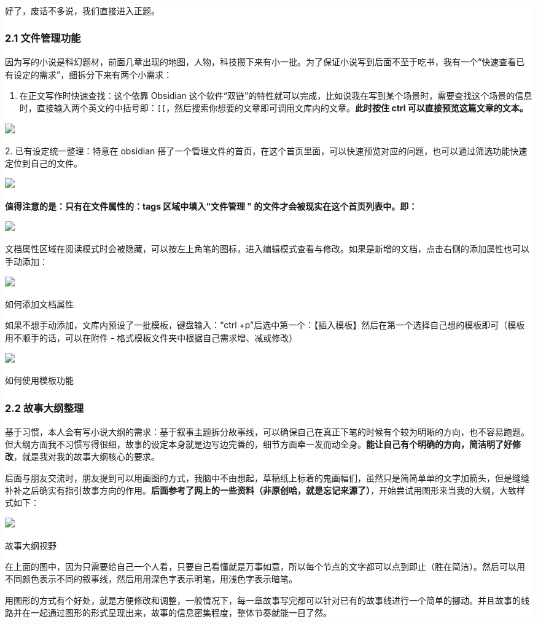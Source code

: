 好了，废话不多说，我们直接进入正题。

### 2.1 文件管理功能

因为写的小说是科幻题材，前面几章出现的地图，人物，科技攒下来有小一批。为了保证小说写到后面不至于吃书，我有一个“快速查看已有设定的需求”，细拆分下来有两个小需求：

1. 在正文写作时快速查找：这个依靠 Obsidian 这个软件“双链”的特性就可以完成，比如说我在写到某个场景时，需要查找这个场景的信息时，直接输入两个英文的中括号即：`[[`，然后搜索你想要的文章即可调用文库内的文章。**此时按住 ctrl 可以直接预览这篇文章的文本。**

![](https://cdn.pkmer.cn/images/202405172055423.jpg!pkmer)

 

2\. 已有设定统一整理：特意在 obsidian 搭了一个管理文件的首页，在这个首页里面，可以快速预览对应的问题，也可以通过筛选功能快速定位到自己的文件。

![](https://cdn.pkmer.cn/images/202405172055424.jpg!pkmer)



<iframe src="https://vdn6.vzuu.com/HD/9043560a-f0bd-11ee-8bcc-e264898c5c47-v8_f2_t1_mtOfM7bK.mp4?pkey=AAWU6q9DG1WRfZ3wxC5-v6R5pTFTOcRbNQ9KGOqU60jUZnZeZ-uZ8qUd1NM9HDGeIhXeWZDFJYJD45y3WuMPZi3h&c=avc.8.0&f=mp4&pu=e59e796c&bu=1513c7c2&expiration=1715958264&v=ks6&pp=ChMxNDAxNjIzODY1NzM5NTc5MzkyGGMiC2ZlZWRfY2hvaWNlMhMxMzY5MDA1NjA4NTk5OTA0MjU3PXu830Q%3D&pf=Web&pt=zhihu&autoplay=false" scrolling="no" border="0" frameborder="no" framespacing="0" allowfullscreen="true" width="80%" height="500"> </iframe>


**值得注意的是：只有在文件属性的：tags 区域中填入“文件管理 " 的文件才会被现实在这个首页列表中。即：**

![](https://cdn.pkmer.cn/images/202405172055425.jpg!pkmer)

文档属性区域在阅读模式时会被隐藏，可以按左上角笔的图标，进入编辑模式查看与修改。如果是新增的文档，点击右侧的添加属性也可以手动添加：

![](https://cdn.pkmer.cn/images/202405172055426.jpg!pkmer)

如何添加文档属性

如果不想手动添加，文库内预设了一批模板，键盘输入：“ctrl +p”后选中第一个：【插入模板】然后在第一个选择自己想的模板即可（模板用不顺手的话，可以在附件 - 格式模板文件夹中根据自己需求增、减或修改）

![](https://cdn.pkmer.cn/images/202405172055427.jpg!pkmer)

如何使用模板功能

### 2.2 故事大纲整理

基于习惯，本人会有写小说大纲的需求：基于叙事主题拆分故事线，可以确保自己在真正下笔的时候有个较为明晰的方向，也不容易跑题。但大纲方面我不习惯写得很细，故事的设定本身就是边写边完善的，细节方面牵一发而动全身。**能让自己有个明确的方向，简洁明了好修改**，就是我对我的故事大纲核心的要求。

后面与朋友交流时，朋友提到可以用画图的方式，我脑中不由想起，草稿纸上标着的鬼画幅们，虽然只是简简单单的文字加箭头，但是缝缝补补之后确实有指引故事方向的作用。**后面参考了网上的一些资料（非原创哈，就是忘记来源了）**，开始尝试用图形来当我的大纲，大致样式如下：

![](https://cdn.pkmer.cn/images/202405172203891.png!pkmer)


故事大纲视野

在上面的图中，因为只需要给自己一个人看，只要自己看懂就是万事如意，所以每个节点的文字都可以点到即止（胜在简洁）。然后可以用不同颜色表示不同的叙事线，然后用用深色字表示明笔，用浅色字表示暗笔。

用图形的方式有个好处，就是方便修改和调整，一般情况下，每一章故事写完都可以针对已有的故事线进行一个简单的挪动。并且故事的线路并在一起通过图形的形式呈现出来，故事的信息密集程度，整体节奏就能一目了然。
